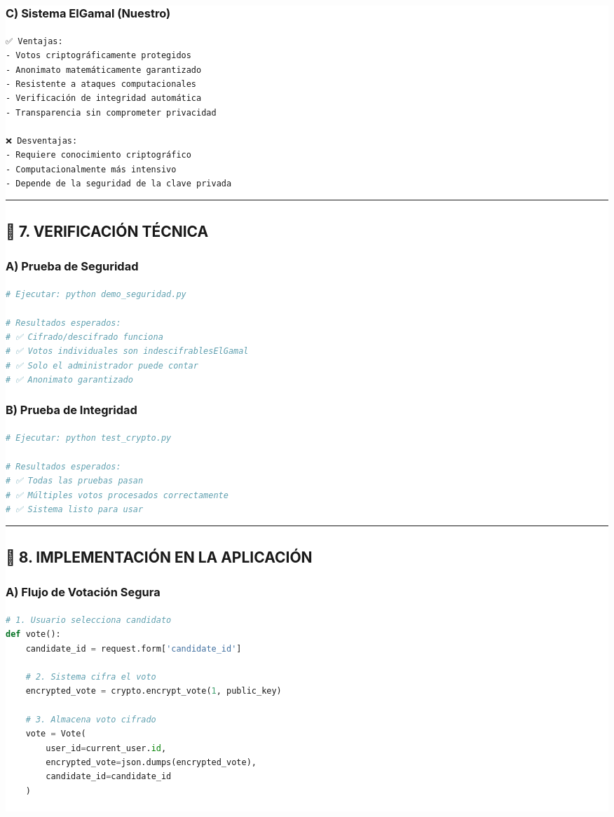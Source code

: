 ### **C) Sistema ElGamal (Nuestro)**

```
✅ Ventajas:
- Votos criptográficamente protegidos
- Anonimato matemáticamente garantizado
- Resistente a ataques computacionales
- Verificación de integridad automática
- Transparencia sin comprometer privacidad

❌ Desventajas:
- Requiere conocimiento criptográfico
- Computacionalmente más intensivo
- Depende de la seguridad de la clave privada
```

---

## 🔬 **7. VERIFICACIÓN TÉCNICA**

### **A) Prueba de Seguridad**

```python
# Ejecutar: python demo_seguridad.py

# Resultados esperados:
# ✅ Cifrado/descifrado funciona
# ✅ Votos individuales son indescifrablesElGamal
# ✅ Solo el administrador puede contar
# ✅ Anonimato garantizado
```

### **B) Prueba de Integridad**

```python
# Ejecutar: python test_crypto.py

# Resultados esperados:
# ✅ Todas las pruebas pasan
# ✅ Múltiples votos procesados correctamente
# ✅ Sistema listo para usar
```

---

## 🚀 **8. IMPLEMENTACIÓN EN LA APLICACIÓN**

### **A) Flujo de Votación Segura**

```python
# 1. Usuario selecciona candidato
def vote():
    candidate_id = request.form['candidate_id']
    
    # 2. Sistema cifra el voto
    encrypted_vote = crypto.encrypt_vote(1, public_key)
    
    # 3. Almacena voto cifrado
    vote = Vote(
        user_id=current_user.id,
        encrypted_vote=json.dumps(encrypted_vote),
        candidate_id=candidate_id
    )
    
```